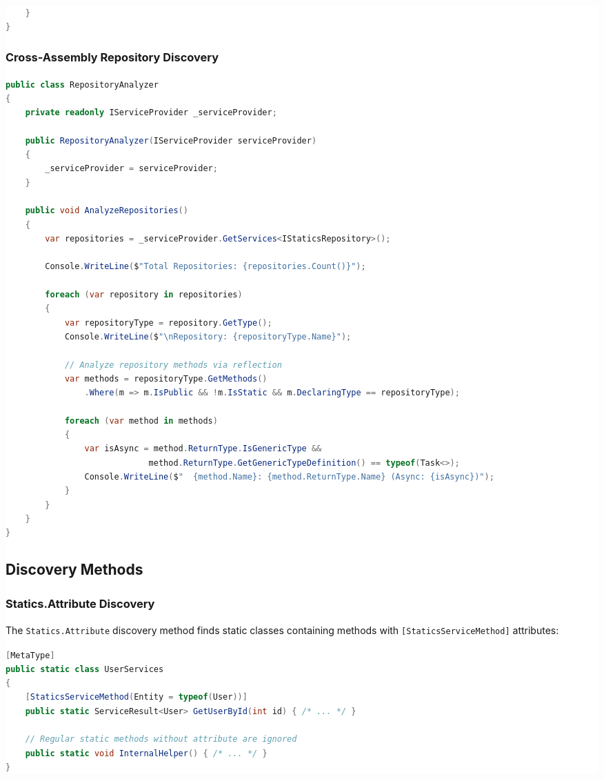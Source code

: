```csharp
    }
}
```

### Cross-Assembly Repository Discovery

```csharp
public class RepositoryAnalyzer
{
    private readonly IServiceProvider _serviceProvider;

    public RepositoryAnalyzer(IServiceProvider serviceProvider)
    {
        _serviceProvider = serviceProvider;
    }

    public void AnalyzeRepositories()
    {
        var repositories = _serviceProvider.GetServices<IStaticsRepository>();

        Console.WriteLine($"Total Repositories: {repositories.Count()}");

        foreach (var repository in repositories)
        {
            var repositoryType = repository.GetType();
            Console.WriteLine($"\nRepository: {repositoryType.Name}");

            // Analyze repository methods via reflection
            var methods = repositoryType.GetMethods()
                .Where(m => m.IsPublic && !m.IsStatic && m.DeclaringType == repositoryType);

            foreach (var method in methods)
            {
                var isAsync = method.ReturnType.IsGenericType &&
                             method.ReturnType.GetGenericTypeDefinition() == typeof(Task<>);
                Console.WriteLine($"  {method.Name}: {method.ReturnType.Name} (Async: {isAsync})");
            }
        }
    }
}
```

## Discovery Methods

### Statics.Attribute Discovery

The `Statics.Attribute` discovery method finds static classes containing methods with `[StaticsServiceMethod]` attributes:

```csharp
[MetaType]
public static class UserServices
{
    [StaticsServiceMethod(Entity = typeof(User))]
    public static ServiceResult<User> GetUserById(int id) { /* ... */ }

    // Regular static methods without attribute are ignored
    public static void InternalHelper() { /* ... */ }
}
```
